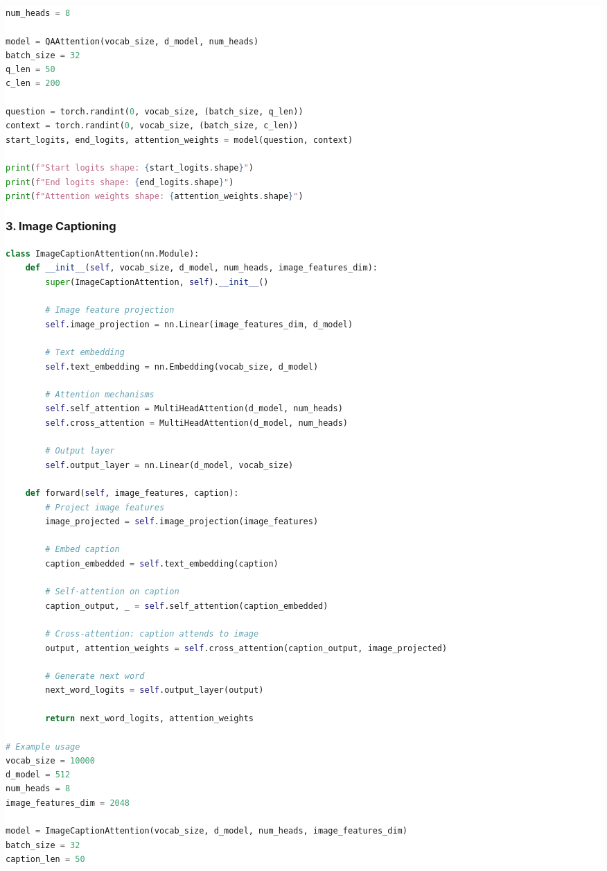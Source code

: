```python
num_heads = 8

model = QAAttention(vocab_size, d_model, num_heads)
batch_size = 32
q_len = 50
c_len = 200

question = torch.randint(0, vocab_size, (batch_size, q_len))
context = torch.randint(0, vocab_size, (batch_size, c_len))
start_logits, end_logits, attention_weights = model(question, context)

print(f"Start logits shape: {start_logits.shape}")
print(f"End logits shape: {end_logits.shape}")
print(f"Attention weights shape: {attention_weights.shape}")
```

### **3. Image Captioning**

```python
class ImageCaptionAttention(nn.Module):
    def __init__(self, vocab_size, d_model, num_heads, image_features_dim):
        super(ImageCaptionAttention, self).__init__()
        
        # Image feature projection
        self.image_projection = nn.Linear(image_features_dim, d_model)
        
        # Text embedding
        self.text_embedding = nn.Embedding(vocab_size, d_model)
        
        # Attention mechanisms
        self.self_attention = MultiHeadAttention(d_model, num_heads)
        self.cross_attention = MultiHeadAttention(d_model, num_heads)
        
        # Output layer
        self.output_layer = nn.Linear(d_model, vocab_size)
        
    def forward(self, image_features, caption):
        # Project image features
        image_projected = self.image_projection(image_features)
        
        # Embed caption
        caption_embedded = self.text_embedding(caption)
        
        # Self-attention on caption
        caption_output, _ = self.self_attention(caption_embedded)
        
        # Cross-attention: caption attends to image
        output, attention_weights = self.cross_attention(caption_output, image_projected)
        
        # Generate next word
        next_word_logits = self.output_layer(output)
        
        return next_word_logits, attention_weights

# Example usage
vocab_size = 10000
d_model = 512
num_heads = 8
image_features_dim = 2048

model = ImageCaptionAttention(vocab_size, d_model, num_heads, image_features_dim)
batch_size = 32
caption_len = 50
```